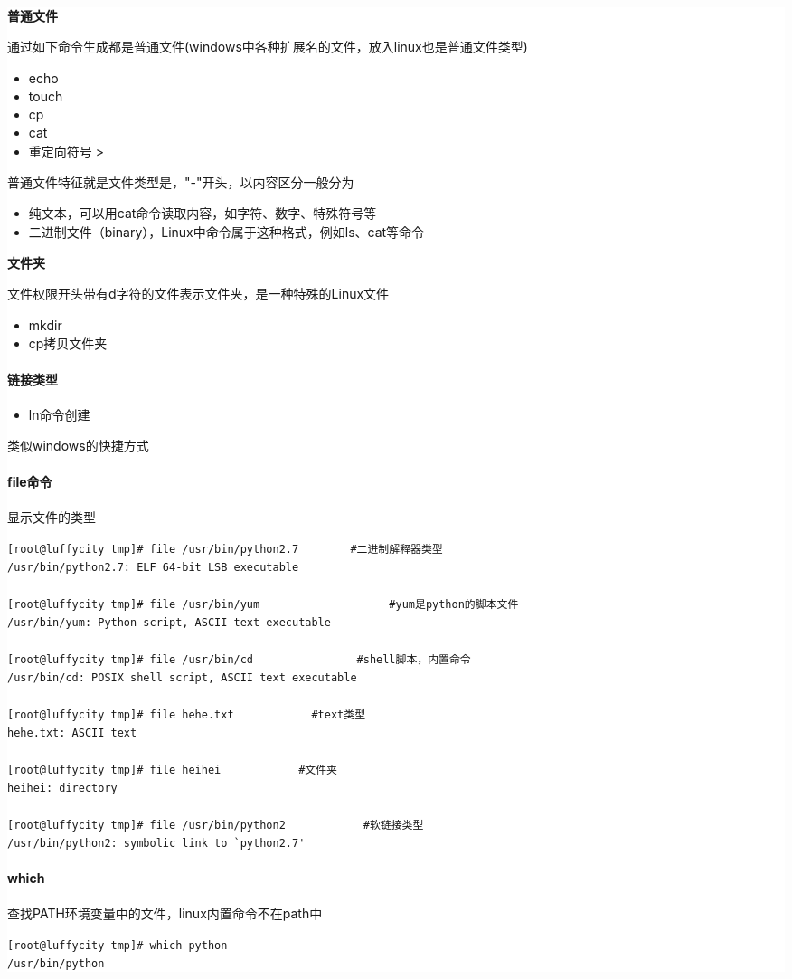 
**普通文件**

通过如下命令生成都是普通文件(windows中各种扩展名的文件，放入linux也是普通文件类型)

- echo
- touch
- cp
- cat
- 重定向符号 >

普通文件特征就是文件类型是，"-"开头，以内容区分一般分为

- 纯文本，可以用cat命令读取内容，如字符、数字、特殊符号等
- 二进制文件（binary），Linux中命令属于这种格式，例如ls、cat等命令

**文件夹**

文件权限开头带有d字符的文件表示文件夹，是一种特殊的Linux文件

- mkdir
- cp拷贝文件夹

#### **链接类型**

- ln命令创建

类似windows的快捷方式

#### file命令

显示文件的类型

```
[root@luffycity tmp]# file /usr/bin/python2.7        #二进制解释器类型
/usr/bin/python2.7: ELF 64-bit LSB executable

[root@luffycity tmp]# file /usr/bin/yum                    #yum是python的脚本文件
/usr/bin/yum: Python script, ASCII text executable

[root@luffycity tmp]# file /usr/bin/cd                #shell脚本，内置命令
/usr/bin/cd: POSIX shell script, ASCII text executable

[root@luffycity tmp]# file hehe.txt            #text类型
hehe.txt: ASCII text

[root@luffycity tmp]# file heihei            #文件夹
heihei: directory

[root@luffycity tmp]# file /usr/bin/python2            #软链接类型
/usr/bin/python2: symbolic link to `python2.7'
```

#### which

查找PATH环境变量中的文件，linux内置命令不在path中

```
[root@luffycity tmp]# which python
/usr/bin/python
```
